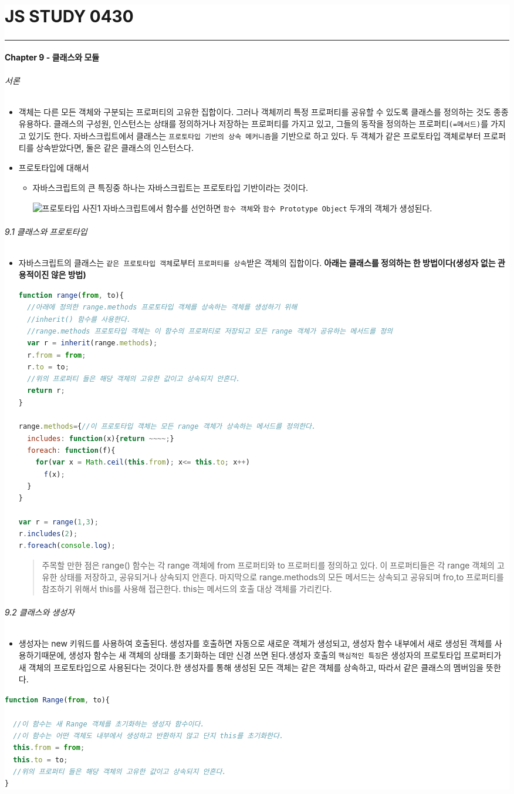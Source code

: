 # JS STUDY 0430
----
#### Chapter 9 - 클래스와 모듈
###### 서론
* 객체는 다른 모든 객체와 구분되는 프로퍼티의 고유한 집합이다.
  그러나 객체끼리 특정 프로퍼티를 공유할 수 있도록 클래스를 정의하는 것도 종종 유용하다.
  클래스의 구성원, 인스턴스는 상태를 정의하거나 저장하는 프로퍼티를 가지고 있고, 그들의 동작을 정의하는 프로퍼티`(=메서드)`를 가지고 있기도 한다.
  자바스크립트에서 클래스는 `프로토타입 기반의 상속 메커니즘`을 기반으로 하고 있다. 두 객체가 같은 프로토타입 객체로부터 프로퍼티를 상속받았다면, 둘은 같은 클래스의 인스턴스다.

* 프로토타입에 대해서
  * 자바스크립트의 큰 특징중 하나는 자바스크립트는 프로토타입 기반이라는 것이다.


    ![프로토타입 사진1](https://i.imgur.com/bsTllOJ.png)
    자바스크립트에서 함수를 선언하면 `함수 객체`와 `함수 Prototype Object` 두개의 객체가 생성된다.


###### 9.1 클래스와 프로토타입
* 자바스크립트의 클래스는 `같은 프로토타입 객체`로부터 `프로퍼티를 상속`받은 객체의 집합이다.
  **아래는 클래스를 정의하는 한 방법이다(생성자 없는 관용적이진 않은 방법)**
  ```js
  function range(from, to){
    //아래에 정의한 range.methods 프로토타입 객체를 상속하는 객체를 생성하기 위해
    //inherit() 함수를 사용한다.
    //range.methods 프로토타입 객체는 이 함수의 프로퍼티로 저장되고 모든 range 객체가 공유하는 메서드를 정의
    var r = inherit(range.methods);
    r.from = from;
    r.to = to;
    //위의 프로퍼티 들은 해당 객체의 고유한 값이고 상속되지 안흔다.
    return r;
  }

  range.methods={//이 프로토타입 객체는 모든 range 객체가 상속하는 메서드를 정의한다.
    includes: function(x){return ~~~~;}
    foreach: function(f){
      for(var x = Math.ceil(this.from); x<= this.to; x++)
        f(x);
    }
  }

  var r = range(1,3);
  r.includes(2);
  r.foreach(console.log);
  ```
  >주목할 만한 점은 range() 함수는 각 range 객체에 from 프로퍼티와 to 프로퍼티를 정의하고 있다.
  이 프로퍼티들은 각 range 객체의 고유한 상태를 저장하고, 공유되거나 상속되지 안흔다.
  마지막으로 range.methods의 모든 메서드는 상속되고 공유되며 fro,to 프로퍼티를 참조하기 위해서 this를 사용해 접근한다.
  this는 메서드의 호출 대상 객체를 가리킨다.

###### 9.2 클래스와 생성자
* 생성자는 new 키워드를 사용하여 호출된다. 생성자를 호출하면 자동으로 새로운 객체가 생성되고, 생성자 함수 내부에서 새로 생성된 객체를 사용하기때문에, 생성자 함수는 새 객체의 상태를 초기화하는 데만 신경 쓰면 된다.생성자 호출의 `핵심적인 특징`은 생성자의 프로토타입 프로퍼티가 새 객체의 프로토타입으로 사용된다는 것이다.한 생성자를 통해 생성된 모든 객체는 같은 객체를 상속하고, 따라서 같은 클래스의 멤버임을 뜻한다.
```js
function Range(from, to){

  //이 함수는 새 Range 객체를 초기화하는 생성자 함수이다.
  //이 함수는 어떤 객체도 내부에서 생성하고 반환하지 않고 단지 this를 초기화한다.
  this.from = from;
  this.to = to;
  //위의 프로퍼티 들은 해당 객체의 고유한 값이고 상속되지 안흔다.
}

```